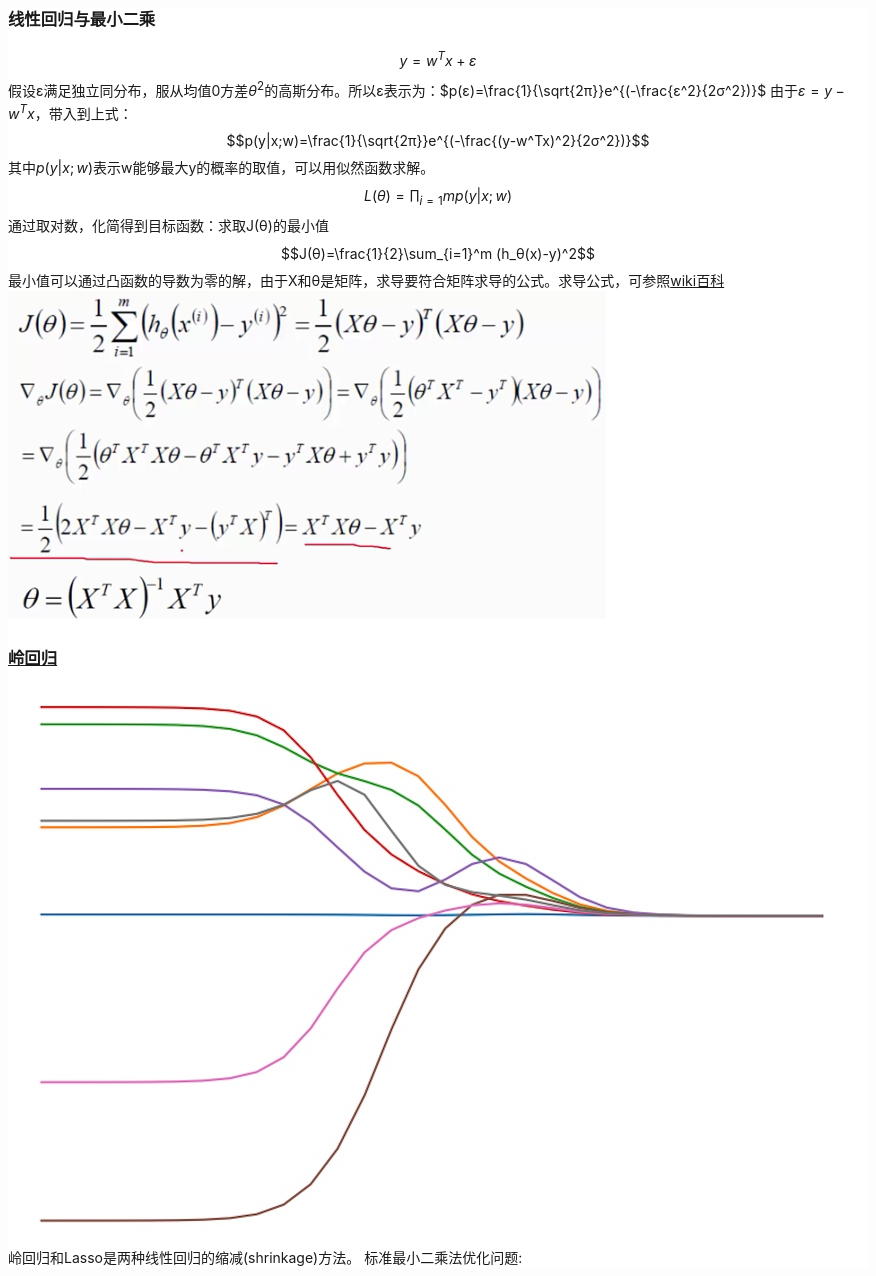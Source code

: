 ### 线性回归与最小二乘
$$y=w^Tx+ε$$
假设ε满足独立同分布，服从均值0方差$θ^2$的高斯分布。所以ε表示为：$p(ε)=\frac{1}{\sqrt{2π}}e^{(-\frac{ε^2}{2σ^2})}$
由于$ε=y-w^Tx$，带入到上式：$$p(y|x;w)=\frac{1}{\sqrt{2π}}e^{(-\frac{(y-w^Tx)^2}{2σ^2})}$$
其中$p(y|x;w)$表示w能够最大y的概率的取值，可以用似然函数求解。
$$L(θ)=\prod_{i=1}{m}p(y|x;w)$$
通过取对数，化简得到目标函数：求取J(θ)的最小值
$$J(θ)=\frac{1}{2}\sum_{i=1}^m (h_θ(x)-y)^2$$
最小值可以通过凸函数的导数为零的解，由于X和θ是矩阵，求导要符合矩阵求导的公式。求导公式，可参照[wiki百科](https://en.wikipedia.org/wiki/Matrix_calculus#Scalar-by-vector_identities)
![upload successful](/images/pasted-71.png)


### [岭回归](https://zhuanlan.zhihu.com/p/30535220)

![upload successful](/images/pasted-93.png)
岭回归和Lasso是两种线性回归的缩减(shrinkage)方法。
标准最小二乘法优化问题: